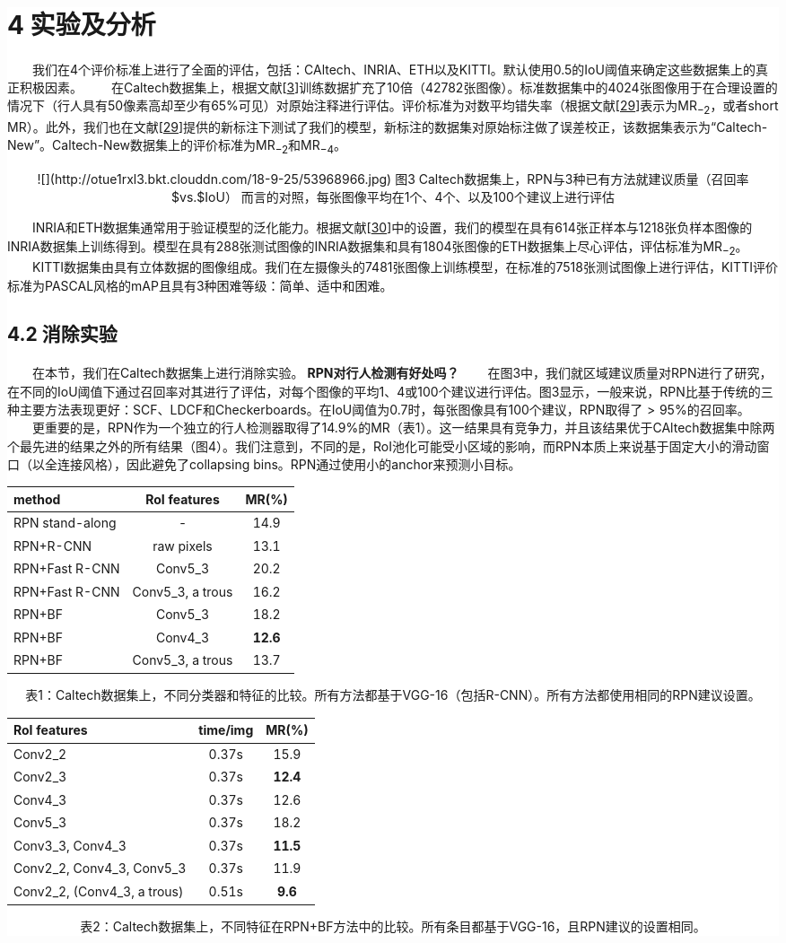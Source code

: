 # 4 实验及分析
　　我们在4个评价标准上进行了全面的评估，包括：CAltech、INRIA、ETH以及KITTI。默认使用0.5的IoU阈值来确定这些数据集上的真正积极因素。
　　在Caltech数据集上，根据文献[[3](https://ieeexplore.ieee.org/document/7299034/)]训练数据扩充了10倍（42782张图像）。标准数据集中的4024张图像用于在合理设置的情况下（行人具有50像素高却至少有65%可见）对原始注释进行评估。评价标准为对数平均错失率（根据文献[[29](https://ieeexplore.ieee.org/document/7780510)]表示为$\text{MR}_{-2}$，或者$\text{short MR}$）。此外，我们也在文献[[29](https://ieeexplore.ieee.org/document/7780510)]提供的新标注下测试了我们的模型，新标注的数据集对原始标注做了误差校正，该数据集表示为“Caltech-New”。Caltech-New数据集上的评价标准为$\text{MR}_{-2}$和$\text{MR}_{-4}$。
<center>![](http://otue1rxl3.bkt.clouddn.com/18-9-25/53968966.jpg)
图3 Caltech数据集上，RPN与3种已有方法就建议质量（召回率$vs.$IoU） 而言的对照，每张图像平均在1个、4个、以及100个建议上进行评估
</center>

　　INRIA和ETH数据集通常用于验证模型的泛化能力。根据文献[[30]()]中的设置，我们的模型在具有614张正样本与1218张负样本图像的INRIA数据集上训练得到。模型在具有288张测试图像的INRIA数据集和具有1804张图像的ETH数据集上尽心评估，评估标准为$\text{MR}_{-2}$。
　　KITTI数据集由具有立体数据的图像组成。我们在左摄像头的7481张图像上训练模型，在标准的7518张测试图像上进行评估，KITTI评价标准为PASCAL风格的mAP且具有3种困难等级：简单、适中和困难。

## 4.2 消除实验
　　在本节，我们在Caltech数据集上进行消除实验。
**RPN对行人检测有好处吗？**
　　在图3中，我们就区域建议质量对RPN进行了研究，在不同的IoU阈值下通过召回率对其进行了评估，对每个图像的平均1、4或100个建议进行评估。图3显示，一般来说，RPN比基于传统的三种主要方法表现更好：SCF、LDCF和Checkerboards。在IoU阈值为0.7时，每张图像具有100个建议，RPN取得了$>95\%$的召回率。
　　更重要的是，RPN作为一个独立的行人检测器取得了$14.9\%$的$\text{MR}$（表1）。这一结果具有竞争力，并且该结果优于CAltech数据集中除两个最先进的结果之外的所有结果（图4）。我们注意到，不同的是，RoI池化可能受小区域的影响，而RPN本质上来说基于固定大小的滑动窗口（以全连接风格），因此避免了collapsing bins。RPN通过使用小的anchor来预测小目标。

|method|RoI features|$\text{MR}(\%)$|
|:---|:---:|:---:|
|RPN stand-along|-|14.9|
|RPN+R-CNN|raw pixels|13.1|
|RPN+Fast R-CNN|Conv5_3|20.2|
|RPN+Fast R-CNN|Conv5_3, a trous|16.2|
|RPN+BF|Conv5_3|18.2|
|RPN+BF|Conv4_3|**12.6**|
|RPN+BF|Conv5_3, a trous|13.7|
<center>表1：Caltech数据集上，不同分类器和特征的比较。所有方法都基于VGG-16（包括R-CNN）。所有方法都使用相同的RPN建议设置。</center>

|RoI features|time/img|$\text{MR}(\%)$|
|:---|:---:|:---:|
|Conv2_2|0.37s|15.9|
|Conv2_3|0.37s|**12.4**|
|Conv4_3|0.37s|12.6|
|Conv5_3|0.37s|18.2
|Conv3_3, Conv4_3|0.37s|**11.5**|
|Conv2_2, Conv4_3, Conv5_3|0.37s|11.9|
|Conv2_2, (Conv4_3, a trous)|0.51s|**9.6**|
<center>表2：Caltech数据集上，不同特征在RPN+BF方法中的比较。所有条目都基于VGG-16，且RPN建议的设置相同。</center>
